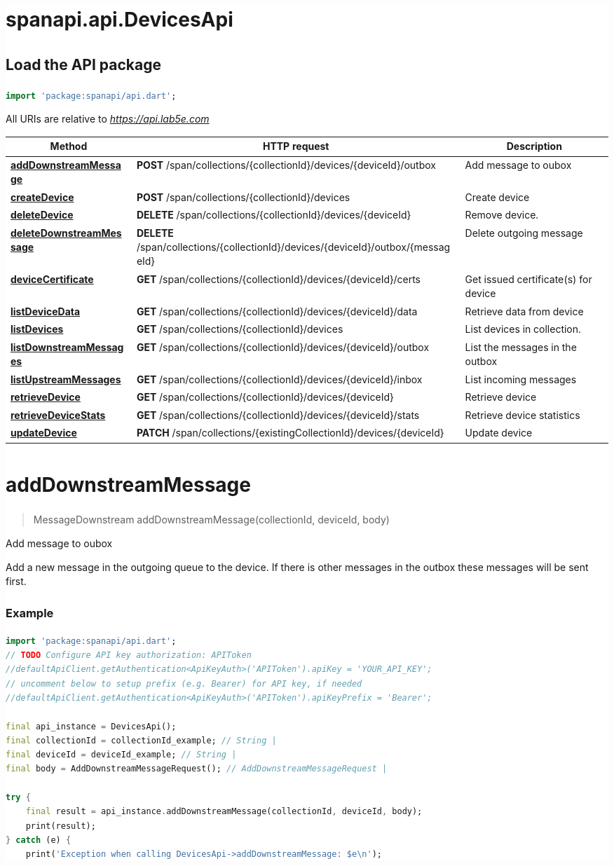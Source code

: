 # spanapi.api.DevicesApi

## Load the API package
```dart
import 'package:spanapi/api.dart';
```

All URIs are relative to *https://api.lab5e.com*

Method | HTTP request | Description
------------- | ------------- | -------------
[**addDownstreamMessage**](DevicesApi.md#adddownstreammessage) | **POST** /span/collections/{collectionId}/devices/{deviceId}/outbox | Add message to oubox
[**createDevice**](DevicesApi.md#createdevice) | **POST** /span/collections/{collectionId}/devices | Create device
[**deleteDevice**](DevicesApi.md#deletedevice) | **DELETE** /span/collections/{collectionId}/devices/{deviceId} | Remove device.
[**deleteDownstreamMessage**](DevicesApi.md#deletedownstreammessage) | **DELETE** /span/collections/{collectionId}/devices/{deviceId}/outbox/{messageId} | Delete outgoing message
[**deviceCertificate**](DevicesApi.md#devicecertificate) | **GET** /span/collections/{collectionId}/devices/{deviceId}/certs | Get issued certificate(s) for device
[**listDeviceData**](DevicesApi.md#listdevicedata) | **GET** /span/collections/{collectionId}/devices/{deviceId}/data | Retrieve data from device
[**listDevices**](DevicesApi.md#listdevices) | **GET** /span/collections/{collectionId}/devices | List devices in collection.
[**listDownstreamMessages**](DevicesApi.md#listdownstreammessages) | **GET** /span/collections/{collectionId}/devices/{deviceId}/outbox | List the messages in the outbox
[**listUpstreamMessages**](DevicesApi.md#listupstreammessages) | **GET** /span/collections/{collectionId}/devices/{deviceId}/inbox | List incoming messages
[**retrieveDevice**](DevicesApi.md#retrievedevice) | **GET** /span/collections/{collectionId}/devices/{deviceId} | Retrieve device
[**retrieveDeviceStats**](DevicesApi.md#retrievedevicestats) | **GET** /span/collections/{collectionId}/devices/{deviceId}/stats | Retrieve device statistics
[**updateDevice**](DevicesApi.md#updatedevice) | **PATCH** /span/collections/{existingCollectionId}/devices/{deviceId} | Update device


# **addDownstreamMessage**
> MessageDownstream addDownstreamMessage(collectionId, deviceId, body)

Add message to oubox

Add a new message in the outgoing queue to the device. If there is other messages in the outbox these messages will be sent first.

### Example
```dart
import 'package:spanapi/api.dart';
// TODO Configure API key authorization: APIToken
//defaultApiClient.getAuthentication<ApiKeyAuth>('APIToken').apiKey = 'YOUR_API_KEY';
// uncomment below to setup prefix (e.g. Bearer) for API key, if needed
//defaultApiClient.getAuthentication<ApiKeyAuth>('APIToken').apiKeyPrefix = 'Bearer';

final api_instance = DevicesApi();
final collectionId = collectionId_example; // String | 
final deviceId = deviceId_example; // String | 
final body = AddDownstreamMessageRequest(); // AddDownstreamMessageRequest | 

try {
    final result = api_instance.addDownstreamMessage(collectionId, deviceId, body);
    print(result);
} catch (e) {
    print('Exception when calling DevicesApi->addDownstreamMessage: $e\n');
```